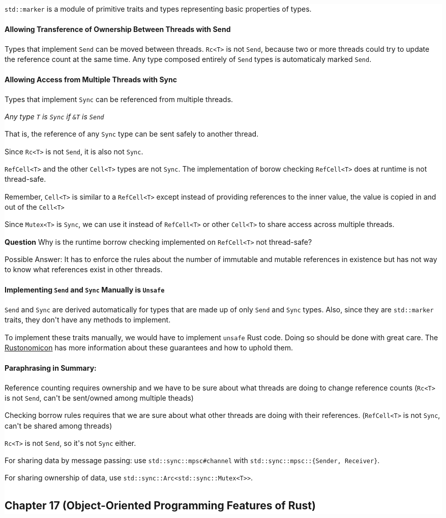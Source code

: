 `std::marker` is a module of primitive traits and types representing basic properties of types.

#### Allowing Transference of Ownership Between Threads with Send

Types that implement `Send` can be moved between threads. `Rc<T>` is not `Send`, because two or more threads could try to update the reference count at the same time. Any type composed entirely of `Send` types is automaticaly marked `Send`. 

#### Allowing Access from Multiple Threads with Sync

Types that implement `Sync` can be referenced from multiple threads.

_Any type `T` is `Sync` if `&T` is `Send`_

That is, the reference of any `Sync` type can be sent safely to another thread.

Since `Rc<T>` is not `Send`, it is also not `Sync`.

`RefCell<T>` and the other `Cell<T>` types are not `Sync`. The implementation of borow checking `RefCell<T>` does at runtime is not thread-safe.

Remember, `Cell<T>` is similar to a `RefCell<T>` except instead of providing references to the inner value, the value is copied in and out of the `Cell<T>`

Since `Mutex<T>` is `Sync`, we can use it instead of `RefCell<T>` or other `Cell<T>` to share access across multiple threads.

**Question** Why is the runtime borrow checking implemented on `RefCell<T>` not thread-safe?

Possible Answer: It has to enforce the rules about the number of immutable and mutable references in existence but has not way to know what references exist in other threads.

#### Implementing `Send` and `Sync` Manually is `Unsafe`

`Send` and `Sync` are derived automatically for types that are made up of only `Send` and `Sync` types. Also, since they are `std::marker` traits, they don't have any methods to implement.

To implement these traits manually, we would have to implement `unsafe` Rust code. Doing so should be done with great care. The [Rustonomicon](https://doc.rust-lang.org/stable/nomicon/) has more information about these guarantees and how to uphold them.

#### Paraphrasing in Summary:

Reference counting requires ownership and we have to be sure about what threads are doing to change reference counts (`Rc<T>` is not `Send`, can't be sent/owned among multiple theads)

Checking borrow rules requires that we are sure about what other threads are doing with their references. (`RefCell<T>` is not `Sync`, can't be shared among threads)

`Rc<T>` is not `Send`, so it's not `Sync` either.

For sharing data by message passing: use `std::sync::mpsc#channel` with `std::sync::mpsc::{Sender, Receiver}`.

For sharing ownership of data, use `std::sync::Arc<std::sync::Mutex<T>>`.

## Chapter 17 (Object-Oriented Programming Features of Rust)
